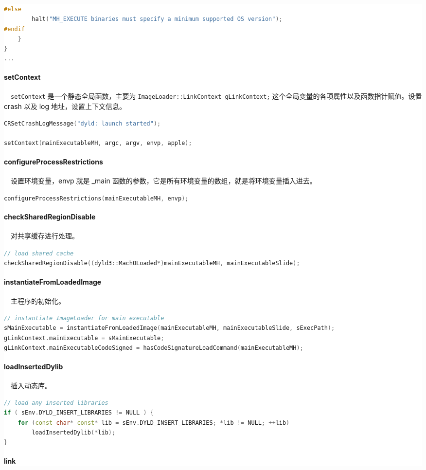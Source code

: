 ```c++
#else
        halt("MH_EXECUTE binaries must specify a minimum supported OS version");
#endif
    }
}
...
```

#### setContext

&emsp;`setContext` 是一个静态全局函数，主要为 `ImageLoader::LinkContext gLinkContext;` 这个全局变量的各项属性以及函数指针赋值。设置 crash 以及 log 地址，设置上下文信息。 
```c++
CRSetCrashLogMessage("dyld: launch started");

setContext(mainExecutableMH, argc, argv, envp, apple);
```

#### configureProcessRestrictions

&emsp;设置环境变量，envp 就是 \_main 函数的参数，它是所有环境变量的数组，就是将环境变量插入进去。
```c++
configureProcessRestrictions(mainExecutableMH, envp);
```

#### checkSharedRegionDisable

&emsp;对共享缓存进行处理。 
```c++
// load shared cache
checkSharedRegionDisable((dyld3::MachOLoaded*)mainExecutableMH, mainExecutableSlide);
```

#### instantiateFromLoadedImage 

&emsp;主程序的初始化。
```c++
// instantiate ImageLoader for main executable
sMainExecutable = instantiateFromLoadedImage(mainExecutableMH, mainExecutableSlide, sExecPath);
gLinkContext.mainExecutable = sMainExecutable;
gLinkContext.mainExecutableCodeSigned = hasCodeSignatureLoadCommand(mainExecutableMH);
```

#### loadInsertedDylib

&emsp;插入动态库。

```c++
// load any inserted libraries
if ( sEnv.DYLD_INSERT_LIBRARIES != NULL ) {
    for (const char* const* lib = sEnv.DYLD_INSERT_LIBRARIES; *lib != NULL; ++lib) 
        loadInsertedDylib(*lib);
}
```

#### link
